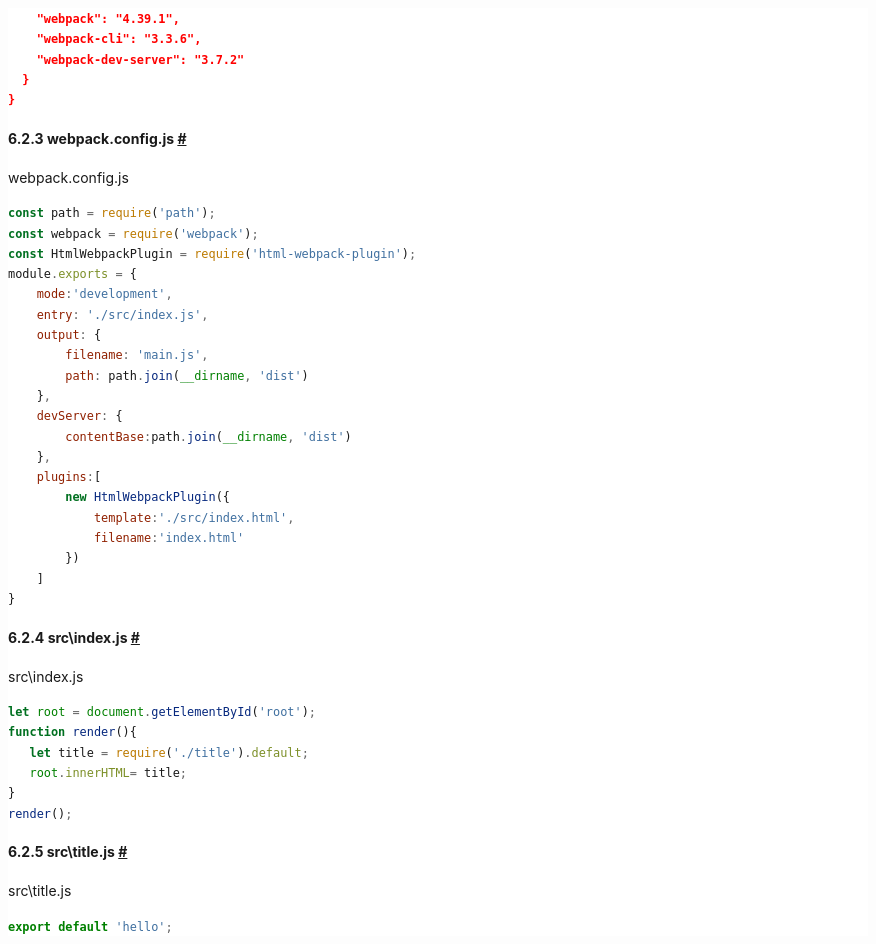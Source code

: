 ```json
    "webpack": "4.39.1",
    "webpack-cli": "3.3.6",
    "webpack-dev-server": "3.7.2"
  }
}
```

#### 6.2.3 webpack.config.js [#](#t37623-webpackconfigjs)

webpack.config.js

```js
const path = require('path');
const webpack = require('webpack');
const HtmlWebpackPlugin = require('html-webpack-plugin');
module.exports = {
    mode:'development',
    entry: './src/index.js',
    output: {
        filename: 'main.js',
        path: path.join(__dirname, 'dist')
    },
    devServer: {
        contentBase:path.join(__dirname, 'dist')
    },
    plugins:[
        new HtmlWebpackPlugin({
            template:'./src/index.html',
            filename:'index.html'
        })
    ]
}
```

#### 6.2.4 src\index.js [#](#t38624-srcindexjs)

src\index.js

```js
let root = document.getElementById('root');
function render(){
   let title = require('./title').default;
   root.innerHTML= title;
}
render();
```

#### 6.2.5 src\title.js [#](#t39625-srctitlejs)

src\title.js

```js
export default 'hello';
```
